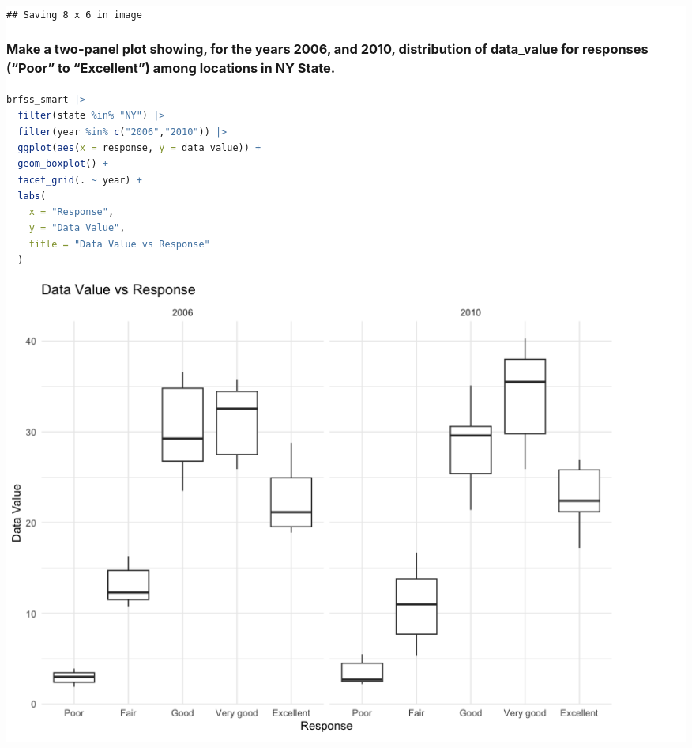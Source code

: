     ## Saving 8 x 6 in image

### Make a two-panel plot showing, for the years 2006, and 2010, distribution of data_value for responses (“Poor” to “Excellent”) among locations in NY State.

``` r
brfss_smart |>
  filter(state %in% "NY") |>
  filter(year %in% c("2006","2010")) |>
  ggplot(aes(x = response, y = data_value)) + 
  geom_boxplot() + 
  facet_grid(. ~ year) +
  labs(
    x = "Response",
    y = "Data Value",
    title = "Data Value vs Response"
  )
```

<img src="p8105_hw3_zl2746_files/figure-gfm/unnamed-chunk-7-1.png" width="90%" />

